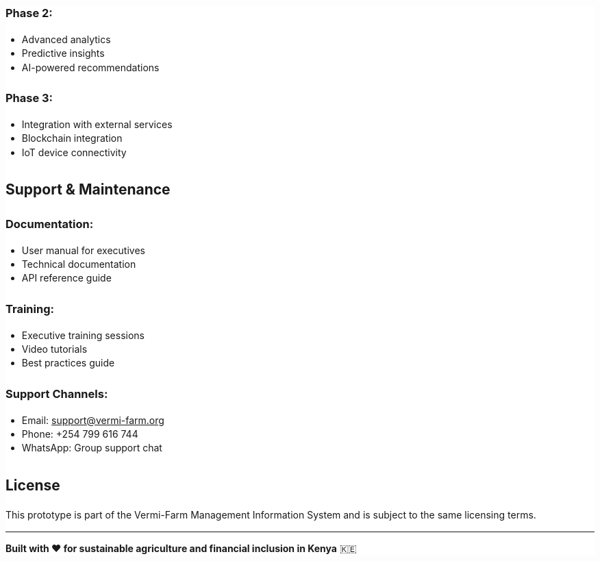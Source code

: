 ### **Phase 2:**
- Advanced analytics
- Predictive insights
- AI-powered recommendations

### **Phase 3:**
- Integration with external services
- Blockchain integration
- IoT device connectivity

## Support & Maintenance

### **Documentation:**
- User manual for executives
- Technical documentation
- API reference guide

### **Training:**
- Executive training sessions
- Video tutorials
- Best practices guide

### **Support Channels:**
- Email: support@vermi-farm.org
- Phone: +254 799 616 744
- WhatsApp: Group support chat

## License
This prototype is part of the Vermi-Farm Management Information System and is subject to the same licensing terms.

---

**Built with ❤️ for sustainable agriculture and financial inclusion in Kenya** 🇰🇪